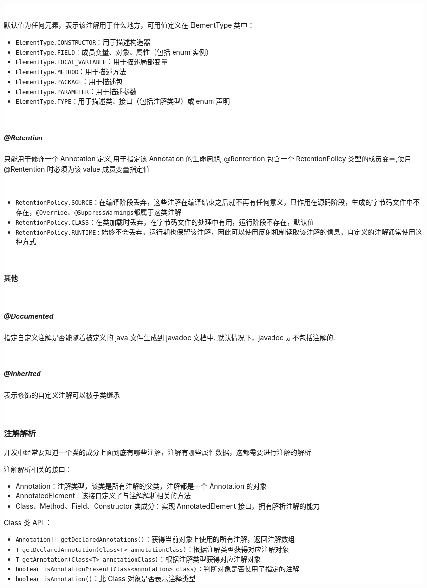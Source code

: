 ‍

默认值为任何元素，表示该注解用于什么地方，可用值定义在 ElementType 类中：

* ​`ElementType.CONSTRUCTOR`​：用于描述构造器
* ​`ElementType.FIELD`​：成员变量、对象、属性（包括 enum 实例）
* ​`ElementType.LOCAL_VARIABLE`​：用于描述局部变量
* ​`ElementType.METHOD`​：用于描述方法
* ​`ElementType.PACKAGE`​：用于描述包
* ​`ElementType.PARAMETER`​：用于描述参数
* ​`ElementType.TYPE`​：用于描述类、接口（包括注解类型）或 enum 声明

‍

##### @Retention

只能用于修饰一个 Annotation 定义,用于指定该 Annotation 的生命周期, @Rentention 包含一个 RetentionPolicy 类型的成员变量,使用@Rentention 时必须为该 value 成员变量指定值

‍

* ​`RetentionPolicy.SOURCE`​：在编译阶段丢弃，这些注解在编译结束之后就不再有任何意义，只作用在源码阶段，生成的字节码文件中不存在，`@Override`​、`@SuppressWarnings`​ 都属于这类注解
* ​`RetentionPolicy.CLASS`​：在类加载时丢弃，在字节码文件的处理中有用，运行阶段不存在，默认值
* ​`RetentionPolicy.RUNTIME`​ : 始终不会丢弃，运行期也保留该注解，因此可以使用反射机制读取该注解的信息，自定义的注解通常使用这种方式

‍

#### 其他

‍

##### @Documented

指定自定义注解是否能随着被定义的 java 文件生成到 javadoc 文档中. 默认情况下，javadoc 是不包括注解的. 

‍

##### @Inherited

表示修饰的自定义注解可以被子类继承

‍

### 注解解析

开发中经常要知道一个类的成分上面到底有哪些注解，注解有哪些属性数据，这都需要进行注解的解析

注解解析相关的接口：

* Annotation：注解类型，该类是所有注解的父类，注解都是一个 Annotation 的对象
* AnnotatedElement：该接口定义了与注解解析相关的方法
* Class、Method、Field、Constructor 类成分：实现 AnnotatedElement 接口，拥有解析注解的能力

Class 类 API ：

* ​`Annotation[] getDeclaredAnnotations()`​：获得当前对象上使用的所有注解，返回注解数组
* ​`T getDeclaredAnnotation(Class<T> annotationClass)`​：根据注解类型获得对应注解对象
* ​`T getAnnotation(Class<T> annotationClass)`​：根据注解类型获得对应注解对象
* ​`boolean isAnnotationPresent(Class<Annotation> class)`​：判断对象是否使用了指定的注解
* ​`boolean isAnnotation()`​：此 Class 对象是否表示注释类型
